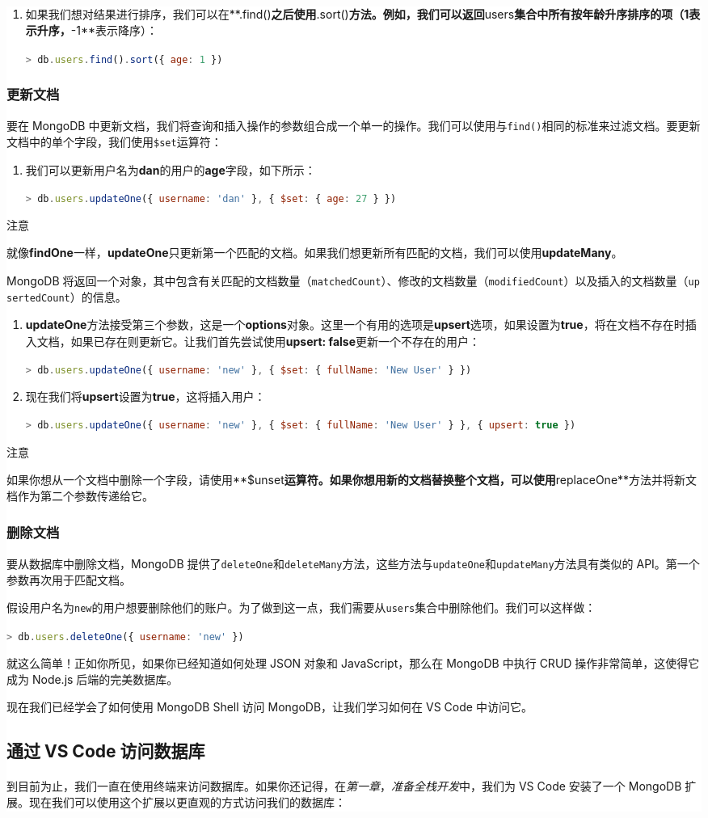 1.  如果我们想对结果进行排序，我们可以在**.find()**之后使用**.sort()**方法。例如，我们可以返回**users**集合中所有按年龄升序排序的项（**1**表示升序，**-1**表示降序）：

    ```js
    > db.users.find().sort({ age: 1 })
    ```

### 更新文档

要在 MongoDB 中更新文档，我们将查询和插入操作的参数组合成一个单一的操作。我们可以使用与`find()`相同的标准来过滤文档。要更新文档中的单个字段，我们使用`$set`运算符：

1.  我们可以更新用户名为**dan**的用户的**age**字段，如下所示：

    ```js
    > db.users.updateOne({ username: 'dan' }, { $set: { age: 27 } })
    ```

注意

就像**findOne**一样，**updateOne**只更新第一个匹配的文档。如果我们想更新所有匹配的文档，我们可以使用**updateMany**。

MongoDB 将返回一个对象，其中包含有关匹配的文档数量（`matchedCount`）、修改的文档数量（`modifiedCount`）以及插入的文档数量（`upsertedCount`）的信息。

1.  **updateOne**方法接受第三个参数，这是一个**options**对象。这里一个有用的选项是**upsert**选项，如果设置为**true**，将在文档不存在时插入文档，如果已存在则更新它。让我们首先尝试使用**upsert: false**更新一个不存在的用户：

    ```js
    > db.users.updateOne({ username: 'new' }, { $set: { fullName: 'New User' } })
    ```

1.  现在我们将**upsert**设置为**true**，这将插入用户：

    ```js
    > db.users.updateOne({ username: 'new' }, { $set: { fullName: 'New User' } }, { upsert: true })
    ```

注意

如果你想从一个文档中删除一个字段，请使用**$unset**运算符。如果你想用新的文档替换整个文档，可以使用**replaceOne**方法并将新文档作为第二个参数传递给它。

### 删除文档

要从数据库中删除文档，MongoDB 提供了`deleteOne`和`deleteMany`方法，这些方法与`updateOne`和`updateMany`方法具有类似的 API。第一个参数再次用于匹配文档。

假设用户名为`new`的用户想要删除他们的账户。为了做到这一点，我们需要从`users`集合中删除他们。我们可以这样做：

```js
> db.users.deleteOne({ username: 'new' })
```

就这么简单！正如你所见，如果你已经知道如何处理 JSON 对象和 JavaScript，那么在 MongoDB 中执行 CRUD 操作非常简单，这使得它成为 Node.js 后端的完美数据库。

现在我们已经学会了如何使用 MongoDB Shell 访问 MongoDB，让我们学习如何在 VS Code 中访问它。

## 通过 VS Code 访问数据库

到目前为止，我们一直在使用终端来访问数据库。如果你还记得，在*第一章*，*准备全栈开发*中，我们为 VS Code 安装了一个 MongoDB 扩展。现在我们可以使用这个扩展以更直观的方式访问我们的数据库：
